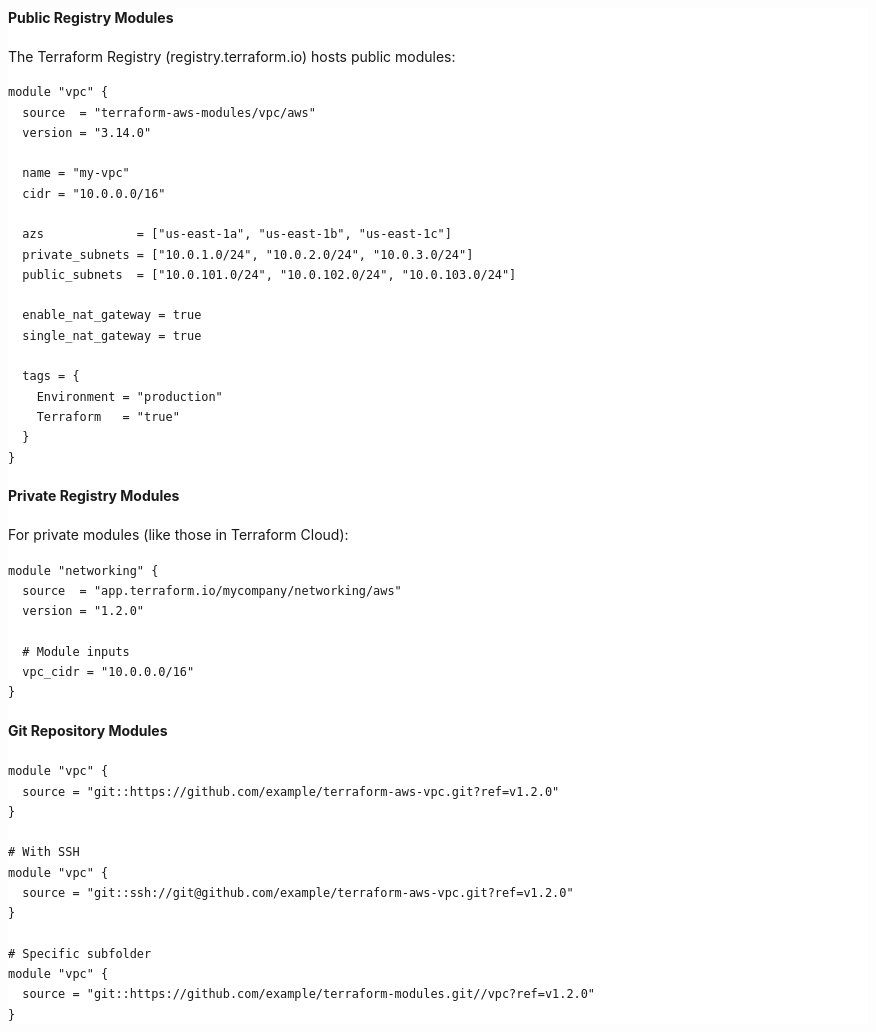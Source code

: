 #### Public Registry Modules

The Terraform Registry (registry.terraform.io) hosts public modules:

```hcl
module "vpc" {
  source  = "terraform-aws-modules/vpc/aws"
  version = "3.14.0"

  name = "my-vpc"
  cidr = "10.0.0.0/16"
  
  azs             = ["us-east-1a", "us-east-1b", "us-east-1c"]
  private_subnets = ["10.0.1.0/24", "10.0.2.0/24", "10.0.3.0/24"]
  public_subnets  = ["10.0.101.0/24", "10.0.102.0/24", "10.0.103.0/24"]
  
  enable_nat_gateway = true
  single_nat_gateway = true
  
  tags = {
    Environment = "production"
    Terraform   = "true"
  }
}
```

#### Private Registry Modules

For private modules (like those in Terraform Cloud):

```hcl
module "networking" {
  source  = "app.terraform.io/mycompany/networking/aws"
  version = "1.2.0"
  
  # Module inputs
  vpc_cidr = "10.0.0.0/16"
}
```

#### Git Repository Modules

```hcl
module "vpc" {
  source = "git::https://github.com/example/terraform-aws-vpc.git?ref=v1.2.0"
}

# With SSH
module "vpc" {
  source = "git::ssh://git@github.com/example/terraform-aws-vpc.git?ref=v1.2.0"
}

# Specific subfolder
module "vpc" {
  source = "git::https://github.com/example/terraform-modules.git//vpc?ref=v1.2.0"
}
```
